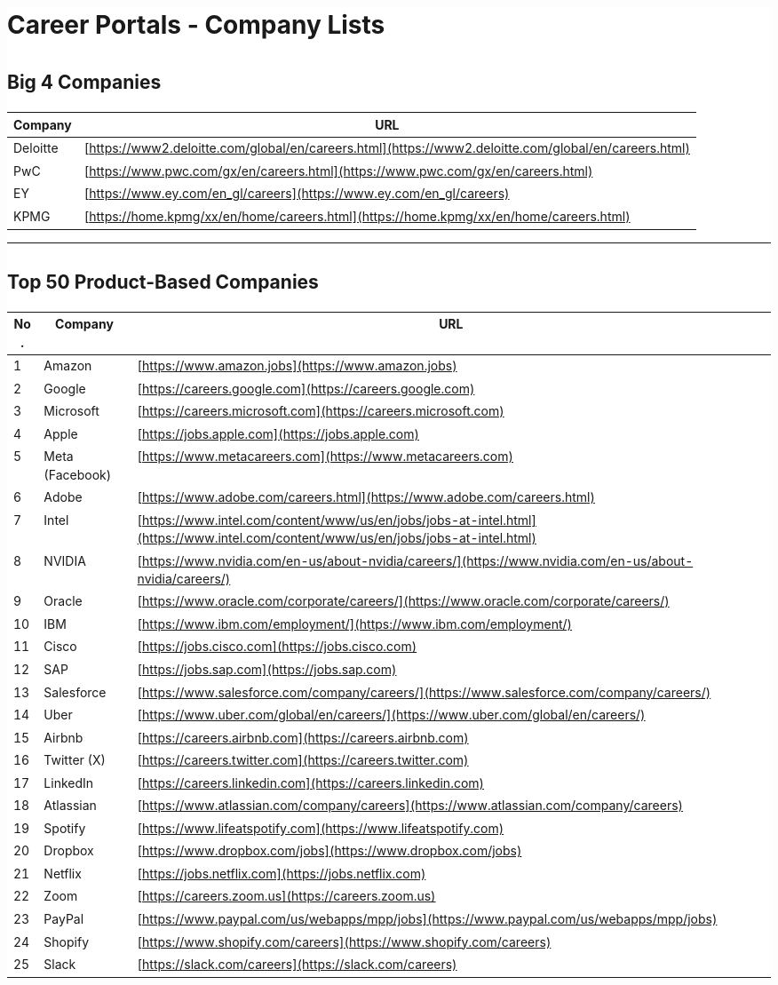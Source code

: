 # Career Portals - Company Lists

## Big 4 Companies

| Company | URL |
|---------|-----|
| Deloitte | [https://www2.deloitte.com/global/en/careers.html](https://www2.deloitte.com/global/en/careers.html) |
| PwC | [https://www.pwc.com/gx/en/careers.html](https://www.pwc.com/gx/en/careers.html) |
| EY | [https://www.ey.com/en_gl/careers](https://www.ey.com/en_gl/careers) |
| KPMG | [https://home.kpmg/xx/en/home/careers.html](https://home.kpmg/xx/en/home/careers.html) |

---

## Top 50 Product-Based Companies

| No. | Company             | URL                                                                 |
|-----|---------------------|---------------------------------------------------------------------|
| 1   | Amazon              | [https://www.amazon.jobs](https://www.amazon.jobs)                 |
| 2   | Google              | [https://careers.google.com](https://careers.google.com)           |
| 3   | Microsoft           | [https://careers.microsoft.com](https://careers.microsoft.com)     |
| 4   | Apple               | [https://jobs.apple.com](https://jobs.apple.com)                   |
| 5   | Meta (Facebook)     | [https://www.metacareers.com](https://www.metacareers.com)         |
| 6   | Adobe               | [https://www.adobe.com/careers.html](https://www.adobe.com/careers.html) |
| 7   | Intel               | [https://www.intel.com/content/www/us/en/jobs/jobs-at-intel.html](https://www.intel.com/content/www/us/en/jobs/jobs-at-intel.html) |
| 8   | NVIDIA              | [https://www.nvidia.com/en-us/about-nvidia/careers/](https://www.nvidia.com/en-us/about-nvidia/careers/) |
| 9   | Oracle              | [https://www.oracle.com/corporate/careers/](https://www.oracle.com/corporate/careers/) |
| 10  | IBM                 | [https://www.ibm.com/employment/](https://www.ibm.com/employment/) |
| 11  | Cisco               | [https://jobs.cisco.com](https://jobs.cisco.com)                   |
| 12  | SAP                 | [https://jobs.sap.com](https://jobs.sap.com)                       |
| 13  | Salesforce          | [https://www.salesforce.com/company/careers/](https://www.salesforce.com/company/careers/) |
| 14  | Uber                | [https://www.uber.com/global/en/careers/](https://www.uber.com/global/en/careers/) |
| 15  | Airbnb              | [https://careers.airbnb.com](https://careers.airbnb.com)           |
| 16  | Twitter (X)         | [https://careers.twitter.com](https://careers.twitter.com)         |
| 17  | LinkedIn            | [https://careers.linkedin.com](https://careers.linkedin.com)       |
| 18  | Atlassian           | [https://www.atlassian.com/company/careers](https://www.atlassian.com/company/careers) |
| 19  | Spotify             | [https://www.lifeatspotify.com](https://www.lifeatspotify.com)     |
| 20  | Dropbox             | [https://www.dropbox.com/jobs](https://www.dropbox.com/jobs)       |
| 21  | Netflix             | [https://jobs.netflix.com](https://jobs.netflix.com)               |
| 22  | Zoom                | [https://careers.zoom.us](https://careers.zoom.us)                 |
| 23  | PayPal              | [https://www.paypal.com/us/webapps/mpp/jobs](https://www.paypal.com/us/webapps/mpp/jobs) |
| 24  | Shopify             | [https://www.shopify.com/careers](https://www.shopify.com/careers) |
| 25  | Slack               | [https://slack.com/careers](https://slack.com/careers)             |